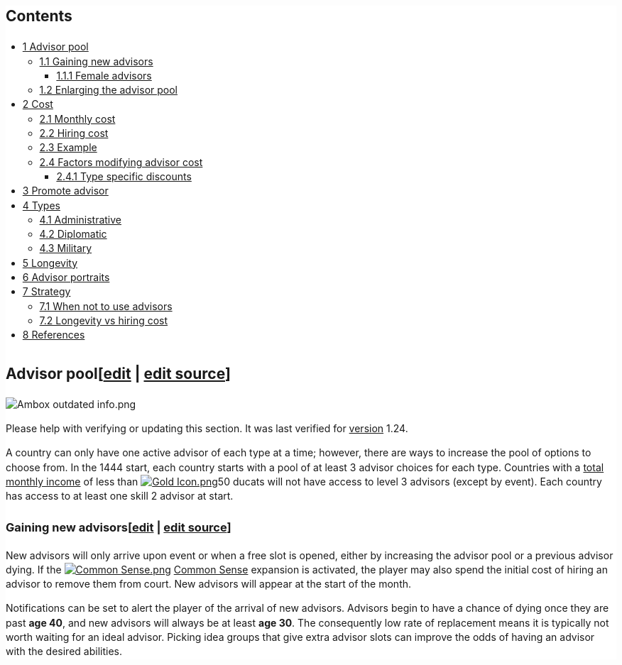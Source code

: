 Contents
--------

*   [1 Advisor pool](#Advisor_pool)
    *   [1.1 Gaining new advisors](#Gaining_new_advisors)
        *   [1.1.1 Female advisors](#Female_advisors)
    *   [1.2 Enlarging the advisor pool](#Enlarging_the_advisor_pool)
*   [2 Cost](#Cost)
    *   [2.1 Monthly cost](#Monthly_cost)
    *   [2.2 Hiring cost](#Hiring_cost)
    *   [2.3 Example](#Example)
    *   [2.4 Factors modifying advisor cost](#Factors_modifying_advisor_cost)
        *   [2.4.1 Type specific discounts](#Type_specific_discounts)
*   [3 Promote advisor](#Promote_advisor)
*   [4 Types](#Types)
    *   [4.1 Administrative](#Administrative)
    *   [4.2 Diplomatic](#Diplomatic)
    *   [4.3 Military](#Military)
*   [5 Longevity](#Longevity)
*   [6 Advisor portraits](#Advisor_portraits)
*   [7 Strategy](#Strategy)
    *   [7.1 When not to use advisors](#When_not_to_use_advisors)
    *   [7.2 Longevity vs hiring cost](#Longevity_vs_hiring_cost)
*   [8 References](#References)

Advisor pool\[[edit](/index.php?title=Advisor&veaction=edit&section=1 "Edit section: Advisor pool") | [edit source](/index.php?title=Advisor&action=edit&section=1 "Edit section: Advisor pool")\]
--------------------------------------------------------------------------------------------------------------------------------------------------------------------------------------------------

![Ambox outdated info.png](https://central.paradoxwikis.com/images/thumb/6/65/Ambox_outdated_info.png/22px-Ambox_outdated_info.png)

Please help with verifying or updating this section. It was last verified for [version](/Europa_Universalis_4_Wiki:Versioning "Europa Universalis 4 Wiki:Versioning") 1.24.

A country can only have one active advisor of each type at a time; however, there are ways to increase the pool of options to choose from. In the 1444 start, each country starts with a pool of at least 3 advisor choices for each type. Countries with a [total monthly income](/Economy#Income "Economy") of less than [![Gold Icon.png](/images/2/26/Gold_Icon.png)](/Ducats "Ducats")50 ducats will not have access to level 3 advisors (except by event). Each country has access to at least one skill 2 advisor at start.

### Gaining new advisors\[[edit](/index.php?title=Advisor&veaction=edit&section=2 "Edit section: Gaining new advisors") | [edit source](/index.php?title=Advisor&action=edit&section=2 "Edit section: Gaining new advisors")\]

New advisors will only arrive upon event or when a free slot is opened, either by increasing the advisor pool or a previous advisor dying. If the [![Common Sense.png](/images/thumb/e/e4/Common_Sense.png/28px-Common_Sense.png)](/Common_Sense "Common Sense") [Common Sense](/Common_Sense "Common Sense") expansion is activated, the player may also spend the initial cost of hiring an advisor to remove them from court. New advisors will appear at the start of the month.

Notifications can be set to alert the player of the arrival of new advisors. Advisors begin to have a chance of dying once they are past **age 40**, and new advisors will always be at least **age 30**. The consequently low rate of replacement means it is typically not worth waiting for an ideal advisor. Picking idea groups that give extra advisor slots can improve the odds of having an advisor with the desired abilities.
